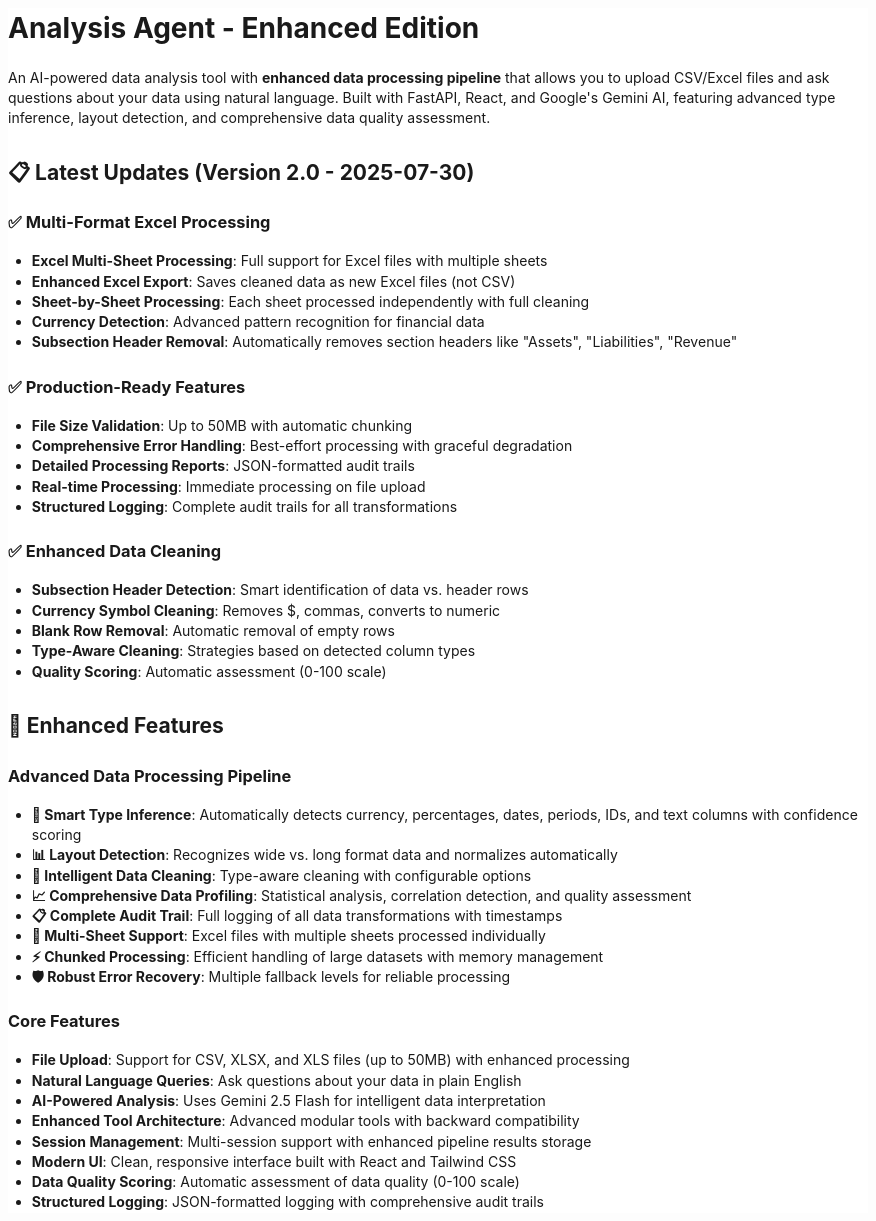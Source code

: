 # Analysis Agent - Enhanced Edition

An AI-powered data analysis tool with **enhanced data processing pipeline** that allows you to upload CSV/Excel files and ask questions about your data using natural language. Built with FastAPI, React, and Google's Gemini AI, featuring advanced type inference, layout detection, and comprehensive data quality assessment.

## 📋 Latest Updates (Version 2.0 - 2025-07-30)

### ✅ Multi-Format Excel Processing
- **Excel Multi-Sheet Processing**: Full support for Excel files with multiple sheets
- **Enhanced Excel Export**: Saves cleaned data as new Excel files (not CSV)
- **Sheet-by-Sheet Processing**: Each sheet processed independently with full cleaning
- **Currency Detection**: Advanced pattern recognition for financial data
- **Subsection Header Removal**: Automatically removes section headers like "Assets", "Liabilities", "Revenue"

### ✅ Production-Ready Features
- **File Size Validation**: Up to 50MB with automatic chunking
- **Comprehensive Error Handling**: Best-effort processing with graceful degradation
- **Detailed Processing Reports**: JSON-formatted audit trails
- **Real-time Processing**: Immediate processing on file upload
- **Structured Logging**: Complete audit trails for all transformations

### ✅ Enhanced Data Cleaning
- **Subsection Header Detection**: Smart identification of data vs. header rows
- **Currency Symbol Cleaning**: Removes $, commas, converts to numeric
- **Blank Row Removal**: Automatic removal of empty rows
- **Type-Aware Cleaning**: Strategies based on detected column types
- **Quality Scoring**: Automatic assessment (0-100 scale)

## 🚀 Enhanced Features

### **Advanced Data Processing Pipeline**
- **🧠 Smart Type Inference**: Automatically detects currency, percentages, dates, periods, IDs, and text columns with confidence scoring
- **📊 Layout Detection**: Recognizes wide vs. long format data and normalizes automatically
- **🧹 Intelligent Data Cleaning**: Type-aware cleaning with configurable options
- **📈 Comprehensive Data Profiling**: Statistical analysis, correlation detection, and quality assessment
- **📋 Complete Audit Trail**: Full logging of all data transformations with timestamps
- **🔄 Multi-Sheet Support**: Excel files with multiple sheets processed individually
- **⚡ Chunked Processing**: Efficient handling of large datasets with memory management
- **🛡️ Robust Error Recovery**: Multiple fallback levels for reliable processing

### **Core Features**
- **File Upload**: Support for CSV, XLSX, and XLS files (up to 50MB) with enhanced processing
- **Natural Language Queries**: Ask questions about your data in plain English
- **AI-Powered Analysis**: Uses Gemini 2.5 Flash for intelligent data interpretation
- **Enhanced Tool Architecture**: Advanced modular tools with backward compatibility
- **Session Management**: Multi-session support with enhanced pipeline results storage
- **Modern UI**: Clean, responsive interface built with React and Tailwind CSS
- **Data Quality Scoring**: Automatic assessment of data quality (0-100 scale)
- **Structured Logging**: JSON-formatted logging with comprehensive audit trails
